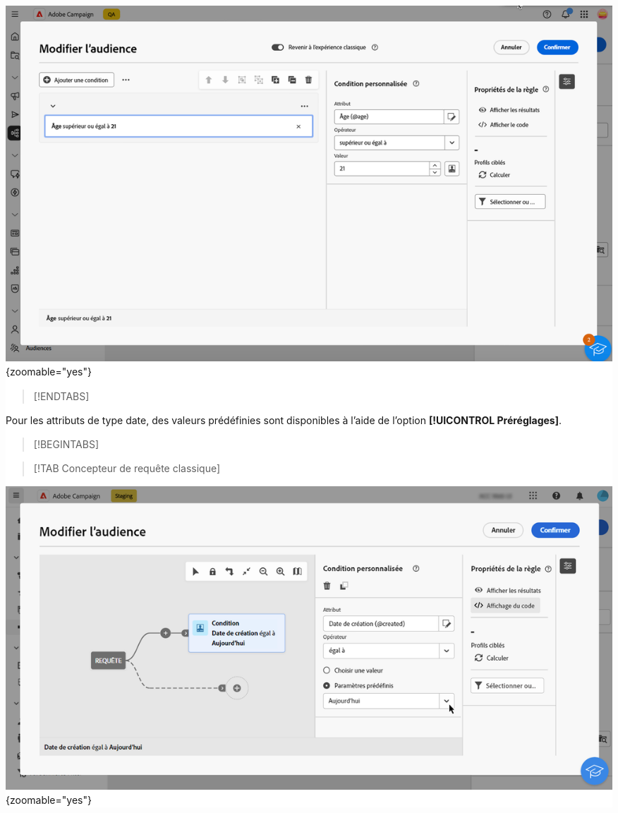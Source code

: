 ![Exemple de requête ciblant des profils âgés de 21 ans ou plus.](assets/ruleb-3.png){zoomable="yes"}

>[!ENDTABS]

Pour les attributs de type date, des valeurs prédéfinies sont disponibles à l’aide de l’option **[!UICONTROL Préréglages]**.

>[!BEGINTABS]

>[!TAB Concepteur de requête classique]

![Exemple d’utilisation de préréglages de date dans une requête.](assets/date-presets.png){zoomable="yes"}
